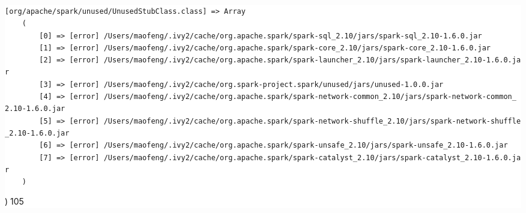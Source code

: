     [org/apache/spark/unused/UnusedStubClass.class] => Array
        (
            [0] => [error] /Users/maofeng/.ivy2/cache/org.apache.spark/spark-sql_2.10/jars/spark-sql_2.10-1.6.0.jar
            [1] => [error] /Users/maofeng/.ivy2/cache/org.apache.spark/spark-core_2.10/jars/spark-core_2.10-1.6.0.jar
            [2] => [error] /Users/maofeng/.ivy2/cache/org.apache.spark/spark-launcher_2.10/jars/spark-launcher_2.10-1.6.0.jar
            [3] => [error] /Users/maofeng/.ivy2/cache/org.spark-project.spark/unused/jars/unused-1.0.0.jar
            [4] => [error] /Users/maofeng/.ivy2/cache/org.apache.spark/spark-network-common_2.10/jars/spark-network-common_2.10-1.6.0.jar
            [5] => [error] /Users/maofeng/.ivy2/cache/org.apache.spark/spark-network-shuffle_2.10/jars/spark-network-shuffle_2.10-1.6.0.jar
            [6] => [error] /Users/maofeng/.ivy2/cache/org.apache.spark/spark-unsafe_2.10/jars/spark-unsafe_2.10-1.6.0.jar
            [7] => [error] /Users/maofeng/.ivy2/cache/org.apache.spark/spark-catalyst_2.10/jars/spark-catalyst_2.10-1.6.0.jar
        )

)
105
